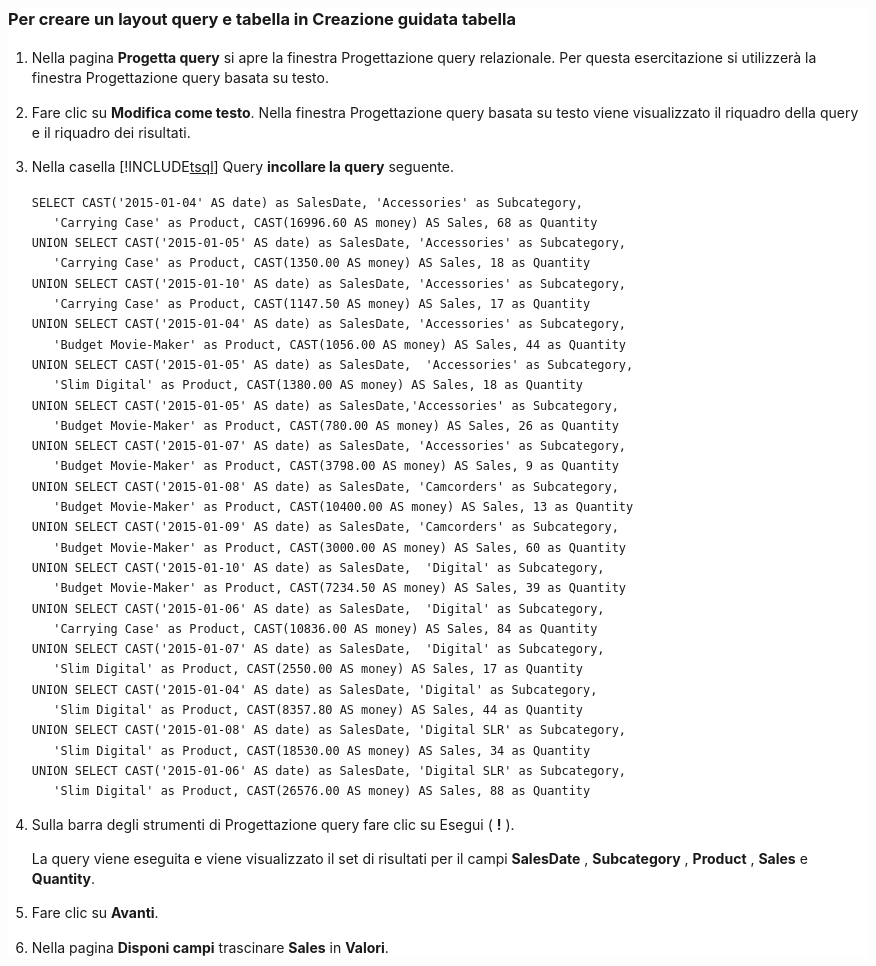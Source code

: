 ### <a name="to-create-a-query-and-table-layout-in-the-table-wizard"></a>Per creare un layout query e tabella in Creazione guidata tabella 
  
1.  Nella pagina **Progetta query** si apre la finestra Progettazione query relazionale. Per questa esercitazione si utilizzerà la finestra Progettazione query basata su testo.  
  
2.  Fare clic su **Modifica come testo**. Nella finestra Progettazione query basata su testo viene visualizzato il riquadro della query e il riquadro dei risultati.  
  
3.  Nella casella [!INCLUDE[tsql](../includes/tsql-md.md)] Query **incollare la query** seguente.  
  
    ```  
    SELECT CAST('2015-01-04' AS date) as SalesDate, 'Accessories' as Subcategory,   
       'Carrying Case' as Product, CAST(16996.60 AS money) AS Sales, 68 as Quantity  
    UNION SELECT CAST('2015-01-05' AS date) as SalesDate, 'Accessories' as Subcategory,  
       'Carrying Case' as Product, CAST(1350.00 AS money) AS Sales, 18 as Quantity  
    UNION SELECT CAST('2015-01-10' AS date) as SalesDate, 'Accessories' as Subcategory,  
       'Carrying Case' as Product, CAST(1147.50 AS money) AS Sales, 17 as Quantity  
    UNION SELECT CAST('2015-01-04' AS date) as SalesDate, 'Accessories' as Subcategory,  
       'Budget Movie-Maker' as Product, CAST(1056.00 AS money) AS Sales, 44 as Quantity  
    UNION SELECT CAST('2015-01-05' AS date) as SalesDate,  'Accessories' as Subcategory,  
       'Slim Digital' as Product, CAST(1380.00 AS money) AS Sales, 18 as Quantity  
    UNION SELECT CAST('2015-01-05' AS date) as SalesDate,'Accessories' as Subcategory,    
       'Budget Movie-Maker' as Product, CAST(780.00 AS money) AS Sales, 26 as Quantity  
    UNION SELECT CAST('2015-01-07' AS date) as SalesDate, 'Accessories' as Subcategory,   
       'Budget Movie-Maker' as Product, CAST(3798.00 AS money) AS Sales, 9 as Quantity  
    UNION SELECT CAST('2015-01-08' AS date) as SalesDate, 'Camcorders' as Subcategory,   
       'Budget Movie-Maker' as Product, CAST(10400.00 AS money) AS Sales, 13 as Quantity  
    UNION SELECT CAST('2015-01-09' AS date) as SalesDate, 'Camcorders' as Subcategory,   
       'Budget Movie-Maker' as Product, CAST(3000.00 AS money) AS Sales, 60 as Quantity  
    UNION SELECT CAST('2015-01-10' AS date) as SalesDate,  'Digital' as Subcategory,   
       'Budget Movie-Maker' as Product, CAST(7234.50 AS money) AS Sales, 39 as Quantity  
    UNION SELECT CAST('2015-01-06' AS date) as SalesDate,  'Digital' as Subcategory,   
       'Carrying Case' as Product, CAST(10836.00 AS money) AS Sales, 84 as Quantity  
    UNION SELECT CAST('2015-01-07' AS date) as SalesDate,  'Digital' as Subcategory,   
       'Slim Digital' as Product, CAST(2550.00 AS money) AS Sales, 17 as Quantity  
    UNION SELECT CAST('2015-01-04' AS date) as SalesDate, 'Digital' as Subcategory,   
       'Slim Digital' as Product, CAST(8357.80 AS money) AS Sales, 44 as Quantity  
    UNION SELECT CAST('2015-01-08' AS date) as SalesDate, 'Digital SLR' as Subcategory,   
       'Slim Digital' as Product, CAST(18530.00 AS money) AS Sales, 34 as Quantity  
    UNION SELECT CAST('2015-01-06' AS date) as SalesDate, 'Digital SLR' as Subcategory,   
       'Slim Digital' as Product, CAST(26576.00 AS money) AS Sales, 88 as Quantity  
    ```  
  
4.  Sulla barra degli strumenti di Progettazione query fare clic su Esegui ( **!** ).  
  
    La query viene eseguita e viene visualizzato il set di risultati per il campi **SalesDate** , **Subcategory** , **Product** , **Sales** e **Quantity**.  
  
5.  Fare clic su **Avanti**.  
  
6.  Nella pagina **Disponi campi** trascinare **Sales** in **Valori**.  
  
